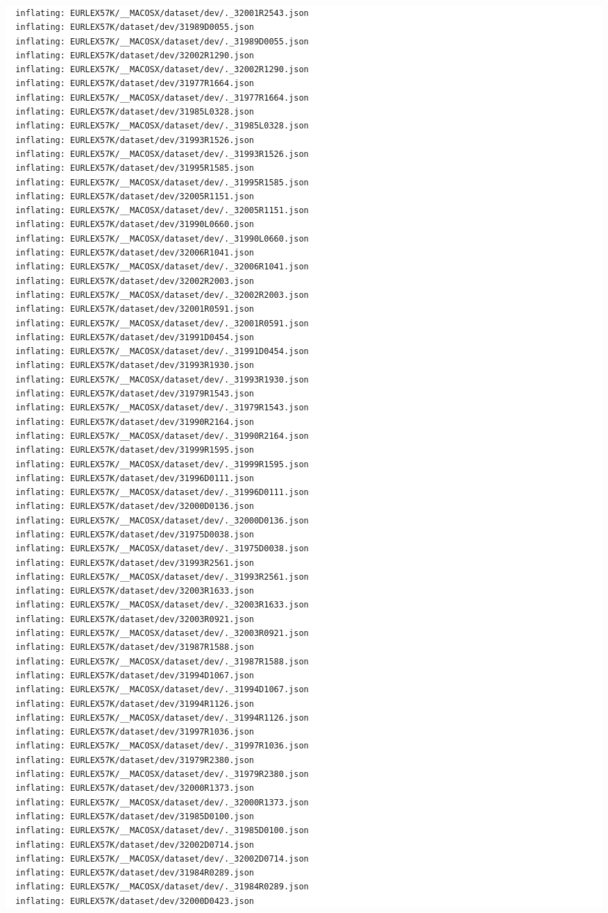       inflating: EURLEX57K/__MACOSX/dataset/dev/._32001R2543.json  
      inflating: EURLEX57K/dataset/dev/31989D0055.json  
      inflating: EURLEX57K/__MACOSX/dataset/dev/._31989D0055.json  
      inflating: EURLEX57K/dataset/dev/32002R1290.json  
      inflating: EURLEX57K/__MACOSX/dataset/dev/._32002R1290.json  
      inflating: EURLEX57K/dataset/dev/31977R1664.json  
      inflating: EURLEX57K/__MACOSX/dataset/dev/._31977R1664.json  
      inflating: EURLEX57K/dataset/dev/31985L0328.json  
      inflating: EURLEX57K/__MACOSX/dataset/dev/._31985L0328.json  
      inflating: EURLEX57K/dataset/dev/31993R1526.json  
      inflating: EURLEX57K/__MACOSX/dataset/dev/._31993R1526.json  
      inflating: EURLEX57K/dataset/dev/31995R1585.json  
      inflating: EURLEX57K/__MACOSX/dataset/dev/._31995R1585.json  
      inflating: EURLEX57K/dataset/dev/32005R1151.json  
      inflating: EURLEX57K/__MACOSX/dataset/dev/._32005R1151.json  
      inflating: EURLEX57K/dataset/dev/31990L0660.json  
      inflating: EURLEX57K/__MACOSX/dataset/dev/._31990L0660.json  
      inflating: EURLEX57K/dataset/dev/32006R1041.json  
      inflating: EURLEX57K/__MACOSX/dataset/dev/._32006R1041.json  
      inflating: EURLEX57K/dataset/dev/32002R2003.json  
      inflating: EURLEX57K/__MACOSX/dataset/dev/._32002R2003.json  
      inflating: EURLEX57K/dataset/dev/32001R0591.json  
      inflating: EURLEX57K/__MACOSX/dataset/dev/._32001R0591.json  
      inflating: EURLEX57K/dataset/dev/31991D0454.json  
      inflating: EURLEX57K/__MACOSX/dataset/dev/._31991D0454.json  
      inflating: EURLEX57K/dataset/dev/31993R1930.json  
      inflating: EURLEX57K/__MACOSX/dataset/dev/._31993R1930.json  
      inflating: EURLEX57K/dataset/dev/31979R1543.json  
      inflating: EURLEX57K/__MACOSX/dataset/dev/._31979R1543.json  
      inflating: EURLEX57K/dataset/dev/31990R2164.json  
      inflating: EURLEX57K/__MACOSX/dataset/dev/._31990R2164.json  
      inflating: EURLEX57K/dataset/dev/31999R1595.json  
      inflating: EURLEX57K/__MACOSX/dataset/dev/._31999R1595.json  
      inflating: EURLEX57K/dataset/dev/31996D0111.json  
      inflating: EURLEX57K/__MACOSX/dataset/dev/._31996D0111.json  
      inflating: EURLEX57K/dataset/dev/32000D0136.json  
      inflating: EURLEX57K/__MACOSX/dataset/dev/._32000D0136.json  
      inflating: EURLEX57K/dataset/dev/31975D0038.json  
      inflating: EURLEX57K/__MACOSX/dataset/dev/._31975D0038.json  
      inflating: EURLEX57K/dataset/dev/31993R2561.json  
      inflating: EURLEX57K/__MACOSX/dataset/dev/._31993R2561.json  
      inflating: EURLEX57K/dataset/dev/32003R1633.json  
      inflating: EURLEX57K/__MACOSX/dataset/dev/._32003R1633.json  
      inflating: EURLEX57K/dataset/dev/32003R0921.json  
      inflating: EURLEX57K/__MACOSX/dataset/dev/._32003R0921.json  
      inflating: EURLEX57K/dataset/dev/31987R1588.json  
      inflating: EURLEX57K/__MACOSX/dataset/dev/._31987R1588.json  
      inflating: EURLEX57K/dataset/dev/31994D1067.json  
      inflating: EURLEX57K/__MACOSX/dataset/dev/._31994D1067.json  
      inflating: EURLEX57K/dataset/dev/31994R1126.json  
      inflating: EURLEX57K/__MACOSX/dataset/dev/._31994R1126.json  
      inflating: EURLEX57K/dataset/dev/31997R1036.json  
      inflating: EURLEX57K/__MACOSX/dataset/dev/._31997R1036.json  
      inflating: EURLEX57K/dataset/dev/31979R2380.json  
      inflating: EURLEX57K/__MACOSX/dataset/dev/._31979R2380.json  
      inflating: EURLEX57K/dataset/dev/32000R1373.json  
      inflating: EURLEX57K/__MACOSX/dataset/dev/._32000R1373.json  
      inflating: EURLEX57K/dataset/dev/31985D0100.json  
      inflating: EURLEX57K/__MACOSX/dataset/dev/._31985D0100.json  
      inflating: EURLEX57K/dataset/dev/32002D0714.json  
      inflating: EURLEX57K/__MACOSX/dataset/dev/._32002D0714.json  
      inflating: EURLEX57K/dataset/dev/31984R0289.json  
      inflating: EURLEX57K/__MACOSX/dataset/dev/._31984R0289.json  
      inflating: EURLEX57K/dataset/dev/32000D0423.json  